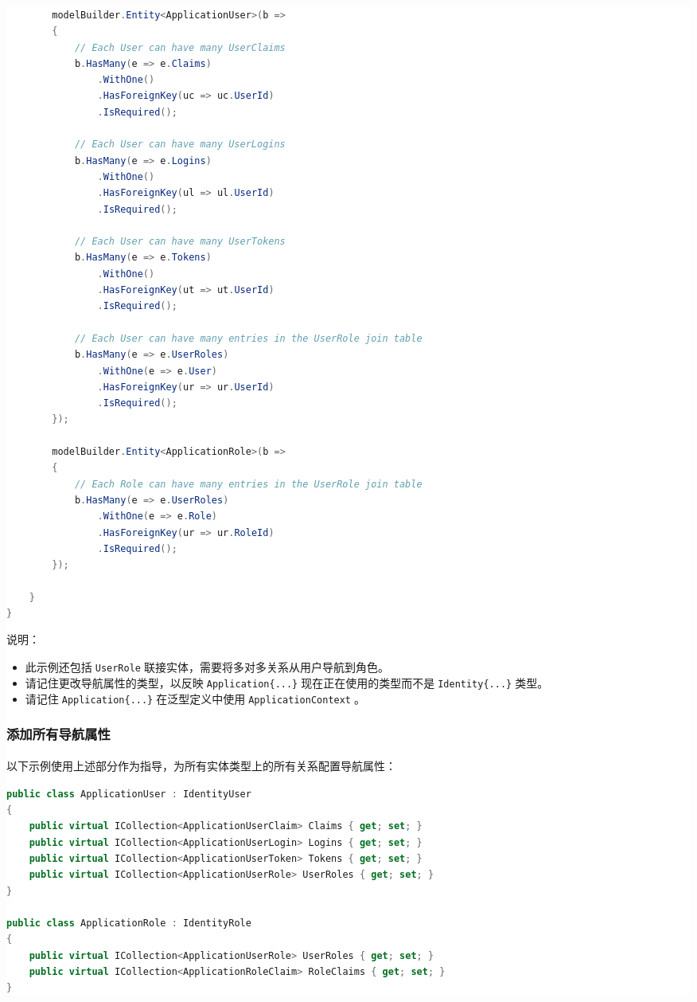 ```csharp
        modelBuilder.Entity<ApplicationUser>(b =>
        {
            // Each User can have many UserClaims
            b.HasMany(e => e.Claims)
                .WithOne()
                .HasForeignKey(uc => uc.UserId)
                .IsRequired();

            // Each User can have many UserLogins
            b.HasMany(e => e.Logins)
                .WithOne()
                .HasForeignKey(ul => ul.UserId)
                .IsRequired();

            // Each User can have many UserTokens
            b.HasMany(e => e.Tokens)
                .WithOne()
                .HasForeignKey(ut => ut.UserId)
                .IsRequired();

            // Each User can have many entries in the UserRole join table
            b.HasMany(e => e.UserRoles)
                .WithOne(e => e.User)
                .HasForeignKey(ur => ur.UserId)
                .IsRequired();
        });

        modelBuilder.Entity<ApplicationRole>(b =>
        {
            // Each Role can have many entries in the UserRole join table
            b.HasMany(e => e.UserRoles)
                .WithOne(e => e.Role)
                .HasForeignKey(ur => ur.RoleId)
                .IsRequired();
        });

    }
}
```

说明：

* 此示例还包括 `UserRole` 联接实体，需要将多对多关系从用户导航到角色。
* 请记住更改导航属性的类型，以反映 `Application{...}` 现在正在使用的类型而不是 `Identity{...}` 类型。
* 请记住 `Application{...}` 在泛型定义中使用 `ApplicationContext` 。

### <a name="add-all-navigation-properties"></a>添加所有导航属性

以下示例使用上述部分作为指导，为所有实体类型上的所有关系配置导航属性：

```csharp
public class ApplicationUser : IdentityUser
{
    public virtual ICollection<ApplicationUserClaim> Claims { get; set; }
    public virtual ICollection<ApplicationUserLogin> Logins { get; set; }
    public virtual ICollection<ApplicationUserToken> Tokens { get; set; }
    public virtual ICollection<ApplicationUserRole> UserRoles { get; set; }
}

public class ApplicationRole : IdentityRole
{
    public virtual ICollection<ApplicationUserRole> UserRoles { get; set; }
    public virtual ICollection<ApplicationRoleClaim> RoleClaims { get; set; }
}

```